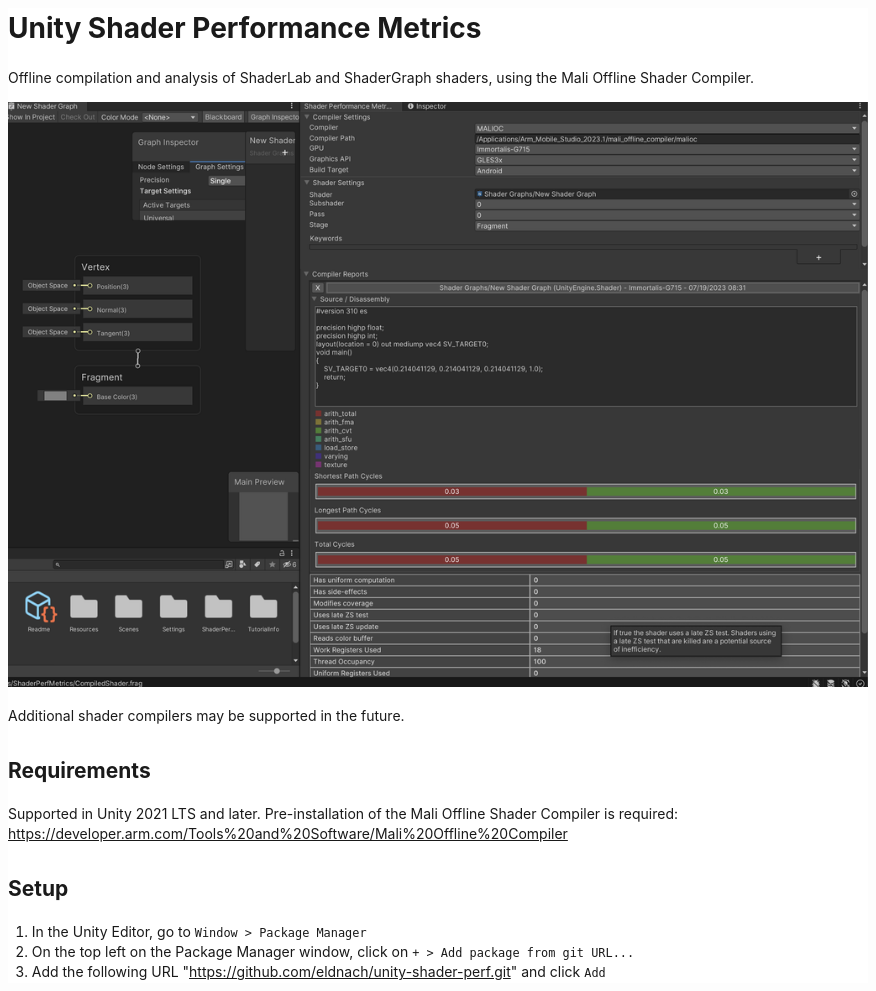# Unity Shader Performance Metrics

Offline compilation and analysis of ShaderLab and ShaderGraph shaders, using the Mali Offline Shader Compiler.

<p align="center">
  <img width="100%" src="https://github.com/eldnach/shader-perf-metrics/blob/main/.github/images/shader-perf-metrics.png?raw=true" alt="ShaderPerf">
</p>

Additional shader compilers may be supported in the future.

## Requirements
Supported in Unity 2021 LTS and later. Pre-installation of the Mali Offline Shader Compiler is required: https://developer.arm.com/Tools%20and%20Software/Mali%20Offline%20Compiler

## Setup
1. In the Unity Editor, go to `Window > Package Manager`
2. On the top left on the Package Manager window, click on `+ > Add package from git URL...` 
3. Add the following URL "https://github.com/eldnach/unity-shader-perf.git" and click `Add`
